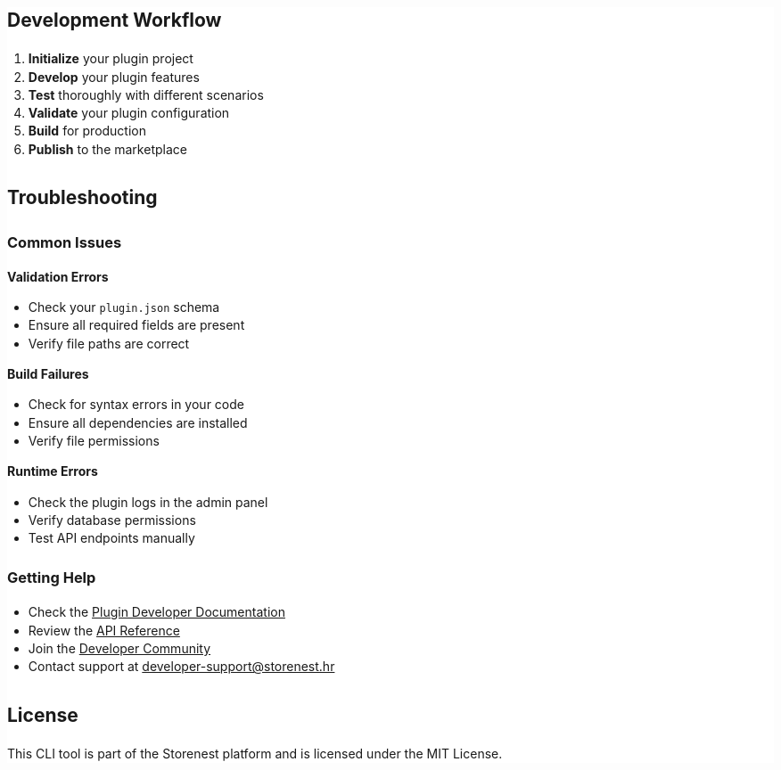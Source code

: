 ## Development Workflow

1. **Initialize** your plugin project
2. **Develop** your plugin features
3. **Test** thoroughly with different scenarios
4. **Validate** your plugin configuration
5. **Build** for production
6. **Publish** to the marketplace

## Troubleshooting

### Common Issues

**Validation Errors**
- Check your `plugin.json` schema
- Ensure all required fields are present
- Verify file paths are correct

**Build Failures**
- Check for syntax errors in your code
- Ensure all dependencies are installed
- Verify file permissions

**Runtime Errors**
- Check the plugin logs in the admin panel
- Verify database permissions
- Test API endpoints manually

### Getting Help

- Check the [Plugin Developer Documentation](../docs/plugin-developer-docs.html)
- Review the [API Reference](../docs/api-reference.md)
- Join the [Developer Community](https://discord.gg/cRYwEDUaDx)
- Contact support at [developer-support@storenest.hr](mailto:developer-support@storenest.hr)

## License

This CLI tool is part of the Storenest platform and is licensed under the MIT License. 